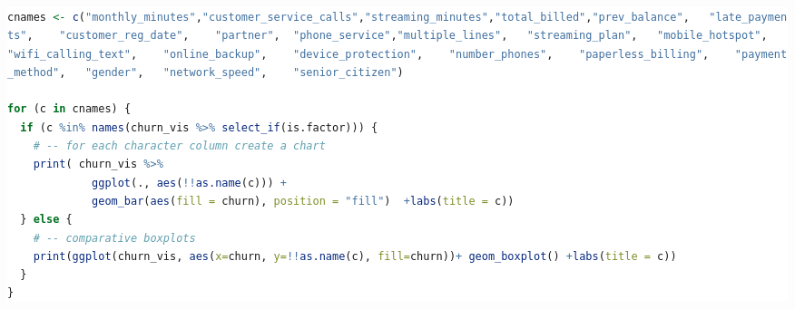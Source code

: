 
``` r
cnames <- c("monthly_minutes","customer_service_calls","streaming_minutes","total_billed","prev_balance",   "late_payments",    "customer_reg_date",    "partner",  "phone_service","multiple_lines",   "streaming_plan",   "mobile_hotspot",   "wifi_calling_text",    "online_backup",    "device_protection",    "number_phones",    "paperless_billing",    "payment_method",   "gender",   "network_speed",    "senior_citizen")

for (c in cnames) {
  if (c %in% names(churn_vis %>% select_if(is.factor))) {
    # -- for each character column create a chart
    print( churn_vis %>%
             ggplot(., aes(!!as.name(c))) + 
             geom_bar(aes(fill = churn), position = "fill")  +labs(title = c))
  } else {
    # -- comparative boxplots
    print(ggplot(churn_vis, aes(x=churn, y=!!as.name(c), fill=churn))+ geom_boxplot() +labs(title = c))
  }
}
```
